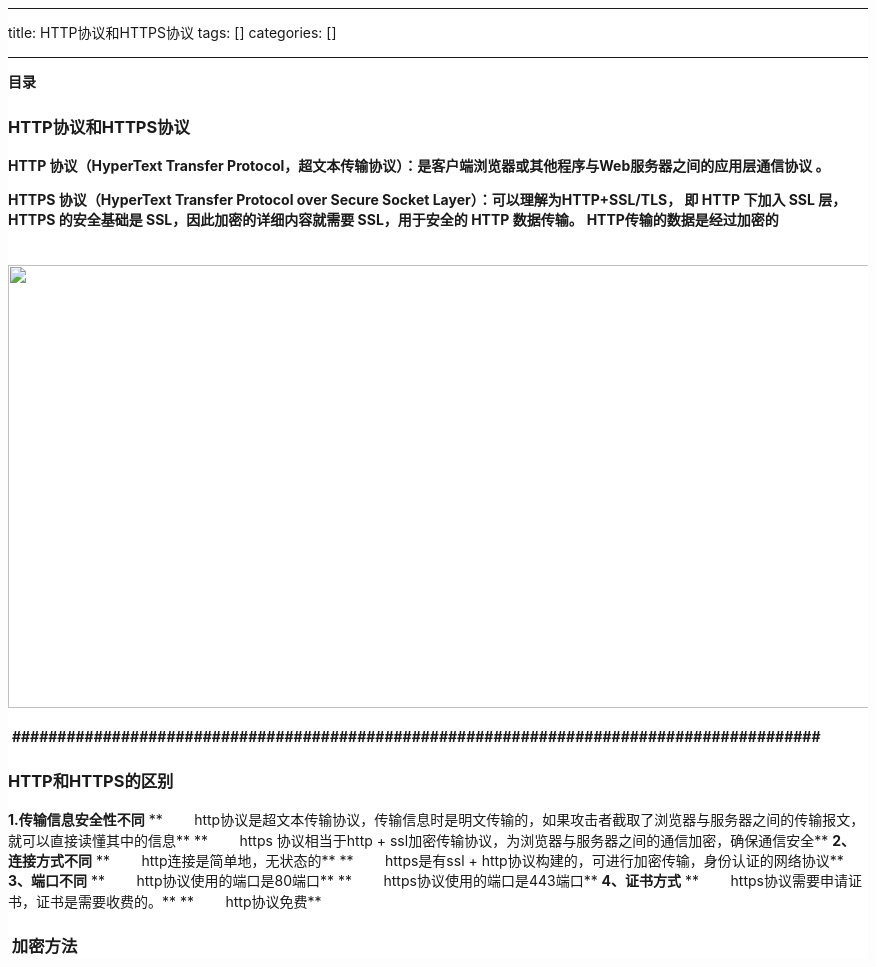 
--- 
title:  HTTP协议和HTTPS协议 
tags: []
categories: [] 

---
**目录**



















### HTTP协议和HTTPS协议

>  
 **HTTP 协议（HyperText Transfer Protocol，超文本传输协议）：是客户端浏览器或其他程序与Web服务器之间的应用层通信协议 。** 


>  
 **HTTPS 协议（HyperText Transfer Protocol over Secure Socket Layer）：可以理解为HTTP+SSL/TLS， 即 HTTP 下加入 SSL 层，HTTPS 的安全基础是 SSL，因此加密的详细内容就需要 SSL，用于安全的 HTTP 数据传输。** 
 **HTTP传输的数据是经过加密的** 


 <img alt="" height="443" src="https://img-blog.csdnimg.cn/20cf0b43b6f6471a82b3c89f422d5d07.png" width="1076">

 **#########################################################################################**

### **HTTP和HTTPS的区别**

>  
 **1.传输信息安全性不同** 
 **        http协议是超文本传输协议，传输信息时是明文传输的，如果攻击者截取了浏览器与服务器之间的传输报文，就可以直接读懂其中的信息** 
 **        https 协议相当于http + ssl加密传输协议，为浏览器与服务器之间的通信加密，确保通信安全** 
 **2、连接方式不同** 
 **        http连接是简单地，无状态的** 
 **        https是有ssl + http协议构建的，可进行加密传输，身份认证的网络协议** 
 **3、端口不同** 
 **        http协议使用的端口是80端口** 
 **        https协议使用的端口是443端口** 
 **4、证书方式** 
 **        https协议需要申请证书，证书是需要收费的。** 
 **        http协议免费** 


###  加密方法
